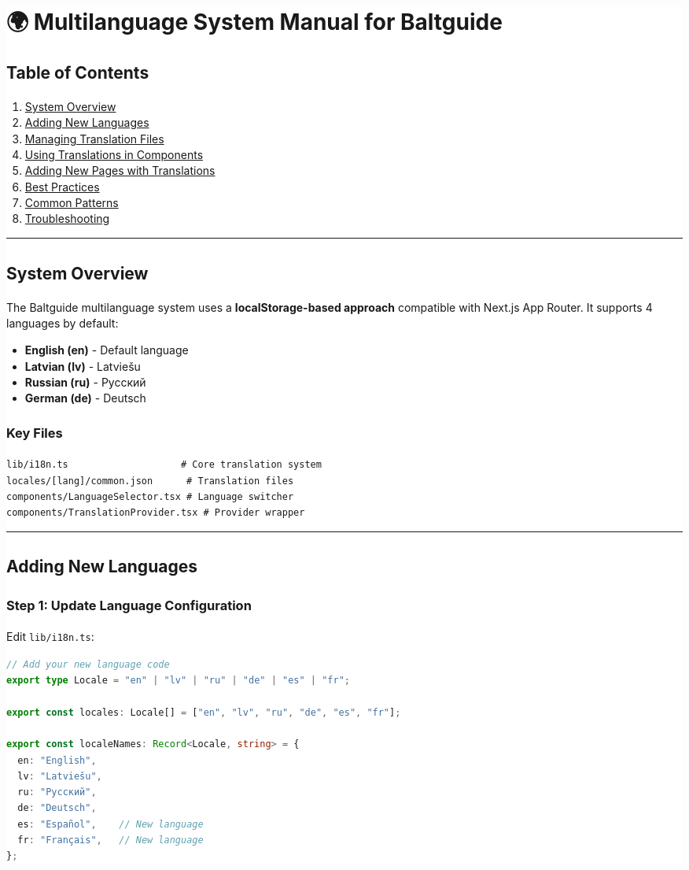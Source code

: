 # 🌍 Multilanguage System Manual for Baltguide

## Table of Contents
1. [System Overview](#system-overview)
2. [Adding New Languages](#adding-new-languages)
3. [Managing Translation Files](#managing-translation-files)
4. [Using Translations in Components](#using-translations-in-components)
5. [Adding New Pages with Translations](#adding-new-pages-with-translations)
6. [Best Practices](#best-practices)
7. [Common Patterns](#common-patterns)
8. [Troubleshooting](#troubleshooting)

---

## System Overview

The Baltguide multilanguage system uses a **localStorage-based approach** compatible with Next.js App Router. It supports 4 languages by default:

- **English (en)** - Default language
- **Latvian (lv)** - Latviešu
- **Russian (ru)** - Русский  
- **German (de)** - Deutsch

### Key Files
```
lib/i18n.ts                    # Core translation system
locales/[lang]/common.json      # Translation files
components/LanguageSelector.tsx # Language switcher
components/TranslationProvider.tsx # Provider wrapper
```

---

## Adding New Languages

### Step 1: Update Language Configuration

Edit `lib/i18n.ts`:

```typescript
// Add your new language code
export type Locale = "en" | "lv" | "ru" | "de" | "es" | "fr";

export const locales: Locale[] = ["en", "lv", "ru", "de", "es", "fr"];

export const localeNames: Record<Locale, string> = {
  en: "English",
  lv: "Latviešu", 
  ru: "Русский",
  de: "Deutsch",
  es: "Español",    // New language
  fr: "Français",   // New language
};
```
